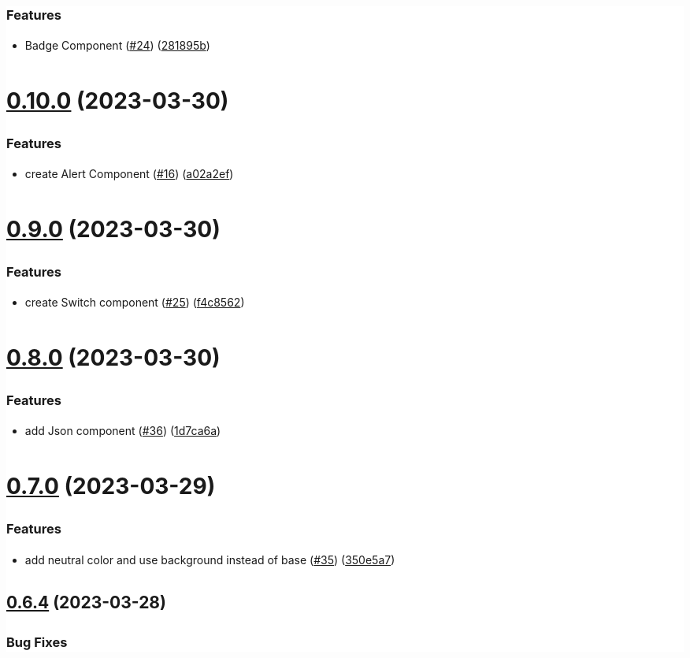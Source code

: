 
### Features

* Badge Component ([#24](https://github.com/arkemishub/ui/issues/24)) ([281895b](https://github.com/arkemishub/ui/commit/281895b481e862fb751c46b2deb5fe7a1db5425e))

# [0.10.0](https://github.com/arkemishub/ui/compare/v0.9.0...v0.10.0) (2023-03-30)


### Features

* create Alert Component ([#16](https://github.com/arkemishub/ui/issues/16)) ([a02a2ef](https://github.com/arkemishub/ui/commit/a02a2ef41587b217d53e8187638f3b82988f708c))

# [0.9.0](https://github.com/arkemishub/ui/compare/v0.8.0...v0.9.0) (2023-03-30)


### Features

* create Switch component  ([#25](https://github.com/arkemishub/ui/issues/25)) ([f4c8562](https://github.com/arkemishub/ui/commit/f4c8562e9c85994bd89ec912f8d5a88be0b8093b))

# [0.8.0](https://github.com/arkemishub/ui/compare/v0.7.0...v0.8.0) (2023-03-30)


### Features

* add Json component ([#36](https://github.com/arkemishub/ui/issues/36)) ([1d7ca6a](https://github.com/arkemishub/ui/commit/1d7ca6a590fb2777e44b07d65a8aedeb0deec4ed))

# [0.7.0](https://github.com/arkemishub/ui/compare/v0.6.4...v0.7.0) (2023-03-29)


### Features

* add neutral color and use background instead of base ([#35](https://github.com/arkemishub/ui/issues/35)) ([350e5a7](https://github.com/arkemishub/ui/commit/350e5a70c72e2f0b28aad0d3e81b50fb6e038468))

## [0.6.4](https://github.com/arkemishub/ui/compare/v0.6.3...v0.6.4) (2023-03-28)


### Bug Fixes
